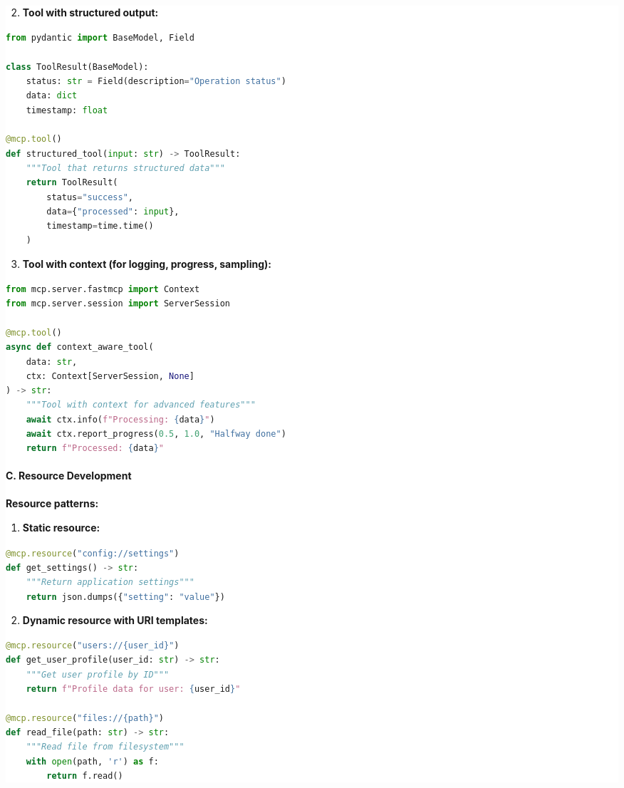 2. **Tool with structured output:**
```python
from pydantic import BaseModel, Field

class ToolResult(BaseModel):
    status: str = Field(description="Operation status")
    data: dict
    timestamp: float

@mcp.tool()
def structured_tool(input: str) -> ToolResult:
    """Tool that returns structured data"""
    return ToolResult(
        status="success",
        data={"processed": input},
        timestamp=time.time()
    )
```

3. **Tool with context (for logging, progress, sampling):**
```python
from mcp.server.fastmcp import Context
from mcp.server.session import ServerSession

@mcp.tool()
async def context_aware_tool(
    data: str,
    ctx: Context[ServerSession, None]
) -> str:
    """Tool with context for advanced features"""
    await ctx.info(f"Processing: {data}")
    await ctx.report_progress(0.5, 1.0, "Halfway done")
    return f"Processed: {data}"
```

#### C. Resource Development

**Resource patterns:**

1. **Static resource:**
```python
@mcp.resource("config://settings")
def get_settings() -> str:
    """Return application settings"""
    return json.dumps({"setting": "value"})
```

2. **Dynamic resource with URI templates:**
```python
@mcp.resource("users://{user_id}")
def get_user_profile(user_id: str) -> str:
    """Get user profile by ID"""
    return f"Profile data for user: {user_id}"

@mcp.resource("files://{path}")
def read_file(path: str) -> str:
    """Read file from filesystem"""
    with open(path, 'r') as f:
        return f.read()
```
